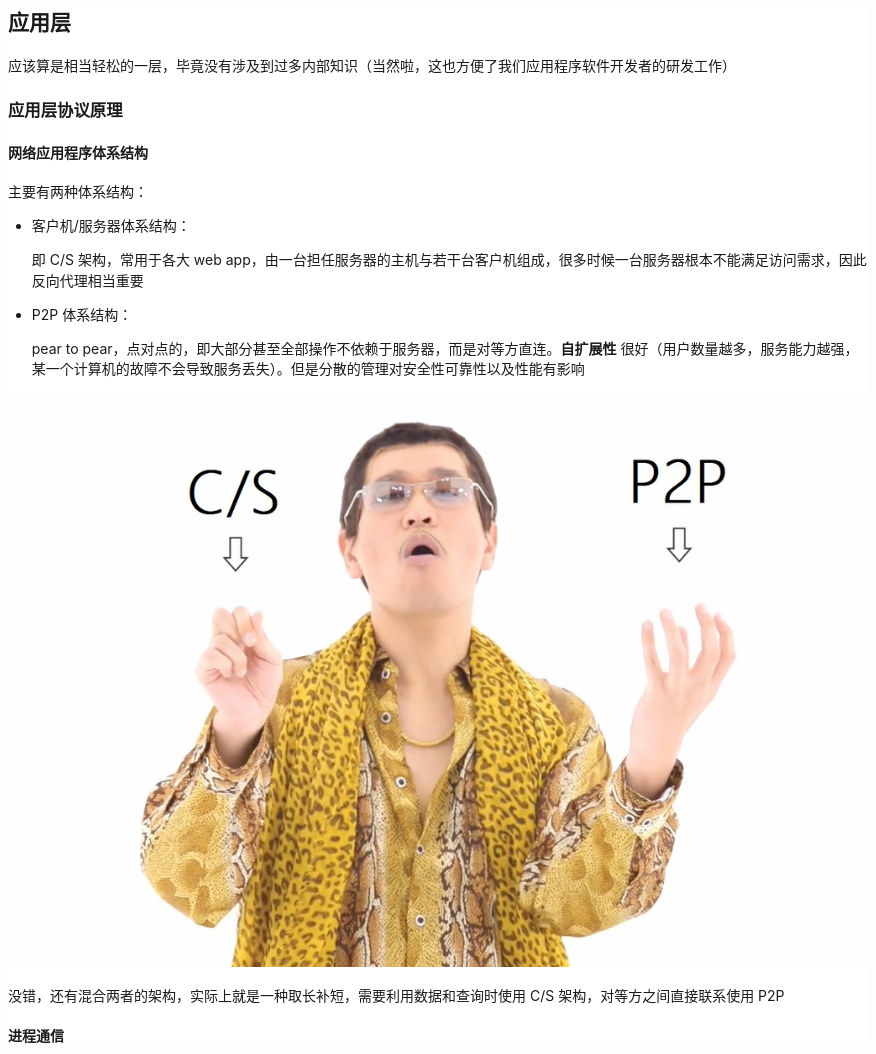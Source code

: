 ## 应用层

应该算是相当轻松的一层，毕竟没有涉及到过多内部知识（当然啦，这也方便了我们应用程序软件开发者的研发工作）

### 应用层协议原理

#### 网络应用程序体系结构

主要有两种体系结构：

- 客户机/服务器体系结构：

  即 C/S 架构，常用于各大 web app，由一台担任服务器的主机与若干台客户机组成，很多时候一台服务器根本不能满足访问需求，因此反向代理相当重要

- P2P 体系结构：

  pear to pear，点对点的，即大部分甚至全部操作不依赖于服务器，而是对等方直连。**自扩展性** 很好（用户数量越多，服务能力越强，某一个计算机的故障不会导致服务丢失）。但是分散的管理对安全性可靠性以及性能有影响

![Even Siri can&amp;#39;t get over that damned song about pens and pineapples - The  Verge](Screen_Shot_2016-11-07_at_18.15.20.0.0.png)

没错，还有混合两者的架构，实际上就是一种取长补短，需要利用数据和查询时使用 C/S 架构，对等方之间直接联系使用 P2P

#### 进程通信
